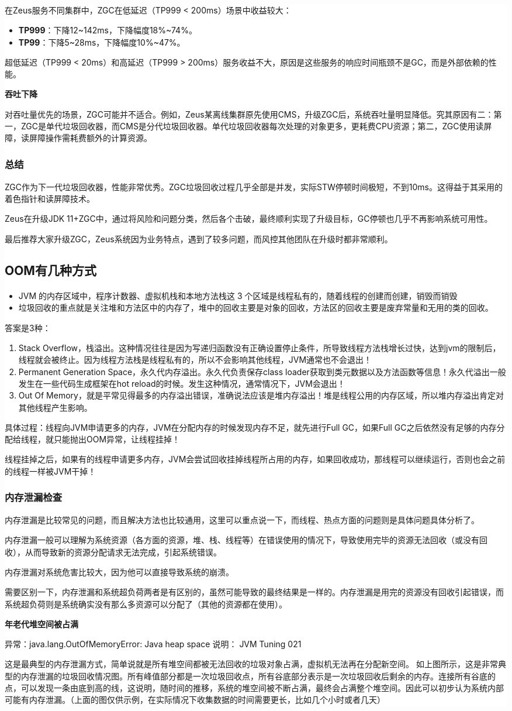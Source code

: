 在Zeus服务不同集群中，ZGC在低延迟（TP999 < 200ms）场景中收益较大：

- **TP999**：下降12~142ms，下降幅度18%~74%。
- **TP99**：下降5~28ms，下降幅度10%~47%。

超低延迟（TP999 < 20ms）和高延迟（TP999 > 200ms）服务收益不大，原因是这些服务的响应时间瓶颈不是GC，而是外部依赖的性能。

**吞吐下降**

对吞吐量优先的场景，ZGC可能并不适合。例如，Zeus某离线集群原先使用CMS，升级ZGC后，系统吞吐量明显降低。究其原因有二：第一，ZGC是单代垃圾回收器，而CMS是分代垃圾回收器。单代垃圾回收器每次处理的对象更多，更耗费CPU资源；第二，ZGC使用读屏障，读屏障操作需耗费额外的计算资源。

### **总结**

ZGC作为下一代垃圾回收器，性能非常优秀。ZGC垃圾回收过程几乎全部是并发，实际STW停顿时间极短，不到10ms。这得益于其采用的着色指针和读屏障技术。

Zeus在升级JDK 11+ZGC中，通过将风险和问题分类，然后各个击破，最终顺利实现了升级目标，GC停顿也几乎不再影响系统可用性。

最后推荐大家升级ZGC，Zeus系统因为业务特点，遇到了较多问题，而风控其他团队在升级时都非常顺利。









## OOM有几种方式

- JVM 的内存区域中，程序计数器、虚拟机栈和本地方法栈这 3 个区域是线程私有的，随着线程的创建而创建，销毁而销毁
- 垃圾回收的重点就是关注堆和方法区中的内存了，堆中的回收主要是对象的回收，方法区的回收主要是废弃常量和无用的类的回收。

答案是3种：

1. Stack Overflow，栈溢出。这种情况往往是因为写递归函数没有正确设置停止条件，所导致线程方法栈增长过快，达到jvm的限制后，线程就会被终止。因为线程方法栈是线程私有的，所以不会影响其他线程，JVM通常也不会退出！
2. Permanent Generation Space，永久代内存溢出。永久代负责保存class loader获取到类元数据以及方法函数等信息！永久代溢出一般发生在一些代码生成框架在hot reload的时候。发生这种情况，通常情况下，JVM会退出！
3. Out Of Memory，就是平常见得最多的内存溢出错误，准确说法应该是堆内存溢出！堆是线程公用的内存区域，所以堆内存溢出肯定对其他线程产生影响。

具体过程：线程向JVM申请更多的内存，JVM在分配内存的时候发现内存不足，就先进行Full GC，如果Full GC之后依然没有足够的内存分配给线程，就只能抛出OOM异常，让线程挂掉！

线程挂掉之后，如果有的线程申请更多内存，JVM会尝试回收挂掉线程所占用的内存，如果回收成功，那线程可以继续运行，否则也会之前的线程一样被JVM干掉！  

### 内存泄漏检查

内存泄漏是比较常见的问题，而且解决方法也比较通用，这里可以重点说一下，而线程、热点方面的问题则是具体问题具体分析了。

内存泄漏一般可以理解为系统资源（各方面的资源，堆、栈、线程等）在错误使用的情况下，导致使用完毕的资源无法回收（或没有回收），从而导致新的资源分配请求无法完成，引起系统错误。

内存泄漏对系统危害比较大，因为他可以直接导致系统的崩溃。

需要区别一下，内存泄漏和系统超负荷两者是有区别的，虽然可能导致的最终结果是一样的。内存泄漏是用完的资源没有回收引起错误，而系统超负荷则是系统确实没有那么多资源可以分配了（其他的资源都在使用）。

**年老代堆空间被占满**

异常：java.lang.OutOfMemoryError: Java heap space
说明：
JVM Tuning 021

这是最典型的内存泄漏方式，简单说就是所有堆空间都被无法回收的垃圾对象占满，虚拟机无法再在分配新空间。
如上图所示，这是非常典型的内存泄漏的垃圾回收情况图。所有峰值部分都是一次垃圾回收点，所有谷底部分表示是一次垃圾回收后剩余的内存。连接所有谷底的点，可以发现一条由底到高的线，这说明，随时间的推移，系统的堆空间被不断占满，最终会占满整个堆空间。因此可以初步认为系统内部可能有内存泄漏。（上面的图仅供示例，在实际情况下收集数据的时间需要更长，比如几个小时或者几天）
